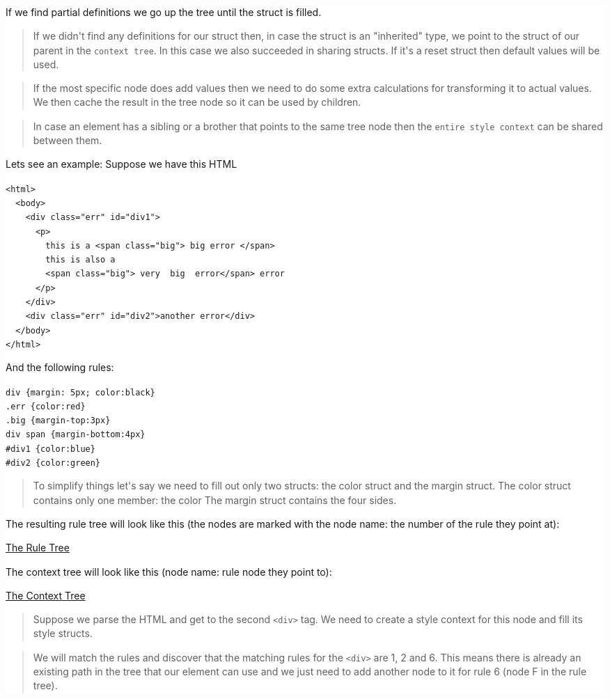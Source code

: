 If we find partial definitions we go up the tree until the struct is filled.

> If we didn't find any definitions for our struct then, in case the struct is an "inherited" type, we point to the struct of our parent in the `context tree`. In this case we also succeeded in sharing structs. If it's a reset struct then default values will be used.

> If the most specific node does add values then we need to do some extra calculations for transforming it to actual values. We then cache the result in the tree node so it can be used by children.

> In case an element has a sibling or a brother that points to the same tree node then the `entire style context` can be shared between them.

Lets see an example: Suppose we have this HTML
```
<html>
  <body>
    <div class="err" id="div1">
      <p>
        this is a <span class="big"> big error </span>
        this is also a
        <span class="big"> very  big  error</span> error
      </p>
    </div>
    <div class="err" id="div2">another error</div>
  </body>
</html>
```
And the following rules:
```
div {margin: 5px; color:black}
.err {color:red}
.big {margin-top:3px}
div span {margin-bottom:4px}
#div1 {color:blue}
#div2 {color:green}
```
> To simplify things let's say we need to fill out only two structs: the color struct and the margin struct. The color struct contains only one member: the color The margin struct contains the four sides.

The resulting rule tree will look like this (the nodes are marked with the node name: the number of the rule they point at):

[The Rule Tree](https://web.dev/static/articles/howbrowserswork/image/the-rule-tree-23f05b0dac33f_856.png)

The context tree will look like this (node name: rule node they point to):

[The Context Tree](https://web.dev/static/articles/howbrowserswork/image/the-context-tree-771124b7cb80d_856.png)

> Suppose we parse the HTML and get to the second `<div>` tag. We need to create a style context for this node and fill its style structs.

> We will match the rules and discover that the matching rules for the `<div>` are 1, 2 and 6. This means there is already an existing path in the tree that our element can use and we just need to add another node to it for rule 6 (node F in the rule tree).

